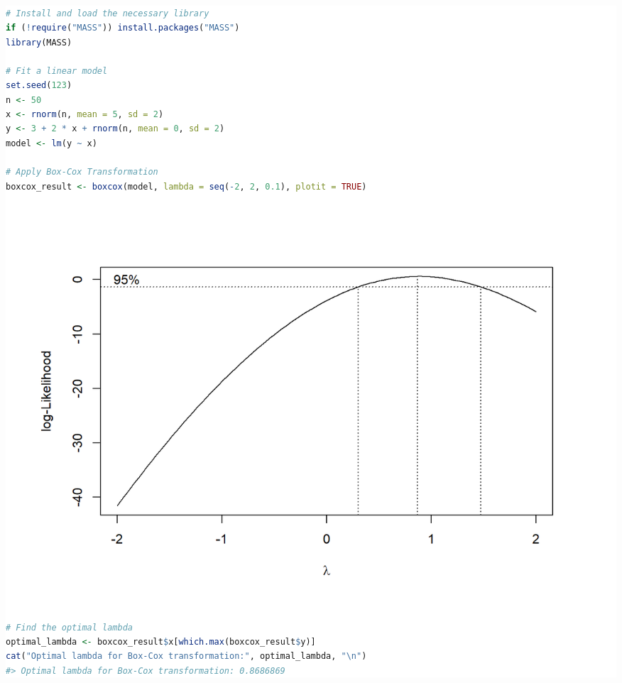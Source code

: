 
```r
# Install and load the necessary library
if (!require("MASS")) install.packages("MASS")
library(MASS)

# Fit a linear model
set.seed(123)
n <- 50
x <- rnorm(n, mean = 5, sd = 2)
y <- 3 + 2 * x + rnorm(n, mean = 0, sd = 2)
model <- lm(y ~ x)

# Apply Box-Cox Transformation
boxcox_result <- boxcox(model, lambda = seq(-2, 2, 0.1), plotit = TRUE)
```

<img src="05-regression_files/figure-html/unnamed-chunk-2-1.png" width="90%" style="display: block; margin: auto;" />

```r

# Find the optimal lambda
optimal_lambda <- boxcox_result$x[which.max(boxcox_result$y)]
cat("Optimal lambda for Box-Cox transformation:", optimal_lambda, "\n")
#> Optimal lambda for Box-Cox transformation: 0.8686869
```
